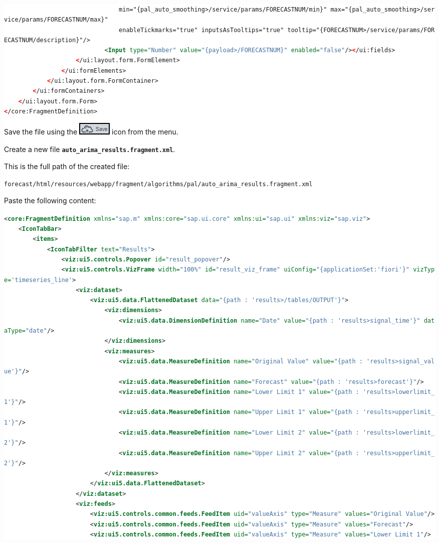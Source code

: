 ```xml
								min="{pal_auto_smoothing>/service/params/FORECASTNUM/min}" max="{pal_auto_smoothing>/service/params/FORECASTNUM/max}"
								enableTickmarks="true" inputsAsTooltips="true" tooltip="{FORECASTNUM>/service/params/FORECASTNUM/description}"/>
							<Input type="Number" value="{payload>/FORECASTNUM}" enabled="false"/></ui:fields>
					</ui:layout.form.FormElement>
				</ui:formElements>
			</ui:layout.form.FormContainer>
		</ui:formContainers>
	</ui:layout.form.Form>
</core:FragmentDefinition>
```

Save the file using the ![save](00-save.png) icon from the menu.

Create a new file **`auto_arima_results.fragment.xml`**.

This is the full path of the created file:

```
forecast/html/resources/webapp/fragment/algorithms/pal/auto_arima_results.fragment.xml
```

Paste the following content:

```xml
<core:FragmentDefinition xmlns="sap.m" xmlns:core="sap.ui.core" xmlns:ui="sap.ui" xmlns:viz="sap.viz">
	<IconTabBar>
		<items>
			<IconTabFilter text="Results">
				<viz:ui5.controls.Popover id="result_popover"/>
				<viz:ui5.controls.VizFrame width="100%" id="result_viz_frame" uiConfig="{applicationSet:'fiori'}" vizType='timeseries_line'>
					<viz:dataset>
						<viz:ui5.data.FlattenedDataset data="{path : 'results>/tables/OUTPUT'}">
							<viz:dimensions>
								<viz:ui5.data.DimensionDefinition name="Date" value="{path : 'results>signal_time'}" dataType="date"/>
							</viz:dimensions>
							<viz:measures>
								<viz:ui5.data.MeasureDefinition name="Original Value" value="{path : 'results>signal_value'}"/>
								<viz:ui5.data.MeasureDefinition name="Forecast" value="{path : 'results>forecast'}"/>
								<viz:ui5.data.MeasureDefinition name="Lower Limit 1" value="{path : 'results>lowerlimit_1'}"/>
								<viz:ui5.data.MeasureDefinition name="Upper Limit 1" value="{path : 'results>upperlimit_1'}"/>
								<viz:ui5.data.MeasureDefinition name="Lower Limit 2" value="{path : 'results>lowerlimit_2'}"/>
								<viz:ui5.data.MeasureDefinition name="Upper Limit 2" value="{path : 'results>upperlimit_2'}"/>
							</viz:measures>
						</viz:ui5.data.FlattenedDataset>
					</viz:dataset>
					<viz:feeds>
						<viz:ui5.controls.common.feeds.FeedItem uid="valueAxis" type="Measure" values="Original Value"/>
						<viz:ui5.controls.common.feeds.FeedItem uid="valueAxis" type="Measure" values="Forecast"/>
				    	<viz:ui5.controls.common.feeds.FeedItem uid="valueAxis" type="Measure" values="Lower Limit 1"/>
```